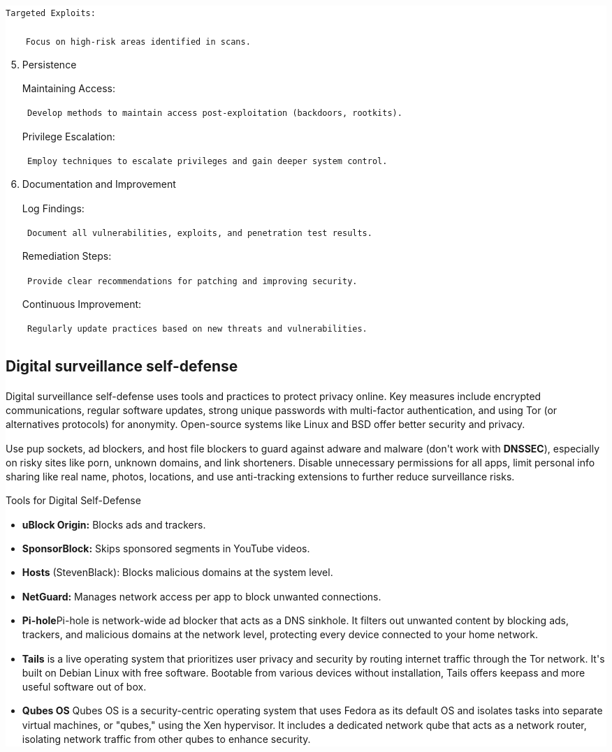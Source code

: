     Targeted Exploits:
   
        Focus on high-risk areas identified in scans.

5. Persistence
   
    Maintaining Access:
   
        Develop methods to maintain access post-exploitation (backdoors, rootkits).
   
    Privilege Escalation:
   
        Employ techniques to escalate privileges and gain deeper system control.

6. Documentation and Improvement
   
    Log Findings:
   
        Document all vulnerabilities, exploits, and penetration test results.
   
    Remediation Steps:
   
        Provide clear recommendations for patching and improving security.
   
    Continuous Improvement:
   
        Regularly update practices based on new threats and vulnerabilities.

## Digital surveillance self-defense

Digital surveillance self-defense uses tools and practices to protect privacy online. Key measures include encrypted communications, regular software updates, strong unique passwords with multi-factor authentication, and using Tor (or alternatives protocols) for anonymity. Open-source systems like Linux and BSD offer better security and privacy.

Use pup sockets, ad blockers, and host file blockers to guard against adware and malware (don't work with **DNSSEC**), especially on risky sites like porn, unknown domains, and link shorteners. Disable unnecessary permissions for all apps, limit personal info sharing like real name, photos, locations, and use anti-tracking extensions to further reduce surveillance risks.

Tools for Digital Self-Defense

* **uBlock Origin:** Blocks ads and trackers.

* **SponsorBlock:** Skips sponsored segments in YouTube videos.

* **Hosts** (StevenBlack): Blocks malicious domains at the system level.

* **NetGuard:** Manages network access per app to block unwanted connections.

* **Pi-hole**Pi-hole is  network-wide ad blocker that acts as a DNS sinkhole. It filters out unwanted content by blocking ads, trackers, and malicious domains at the network level, protecting every device connected to your home network.

* **Tails** is a live operating system that prioritizes user privacy and security by routing internet traffic through the Tor network. It's built on Debian Linux with free software. Bootable from various devices without installation, Tails offers keepass and more useful software out of box.

* **Qubes OS** Qubes OS is a security-centric operating system that uses Fedora as its default OS and isolates tasks into separate virtual machines, or "qubes," using the Xen hypervisor. It includes a dedicated network qube that acts as a network router, isolating network traffic from other qubes to enhance security.
